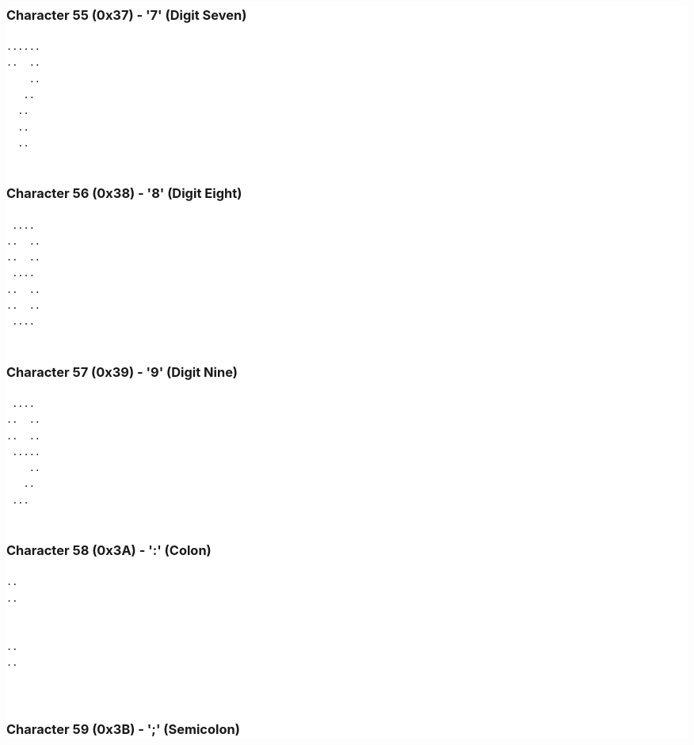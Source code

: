 ### Character 55 (0x37) - '7' (Digit Seven)

```
......  
..  ..  
    ..  
   ..   
  ..    
  ..    
  ..    
        
```

### Character 56 (0x38) - '8' (Digit Eight)

```
 ....   
..  ..  
..  ..  
 ....   
..  ..  
..  ..  
 ....   
        
```

### Character 57 (0x39) - '9' (Digit Nine)

```
 ....   
..  ..  
..  ..  
 .....  
    ..  
   ..   
 ...    
        
```

### Character 58 (0x3A) - ':' (Colon)

```
..      
..      
        
        
..      
..      
        
        
```

### Character 59 (0x3B) - ';' (Semicolon)
